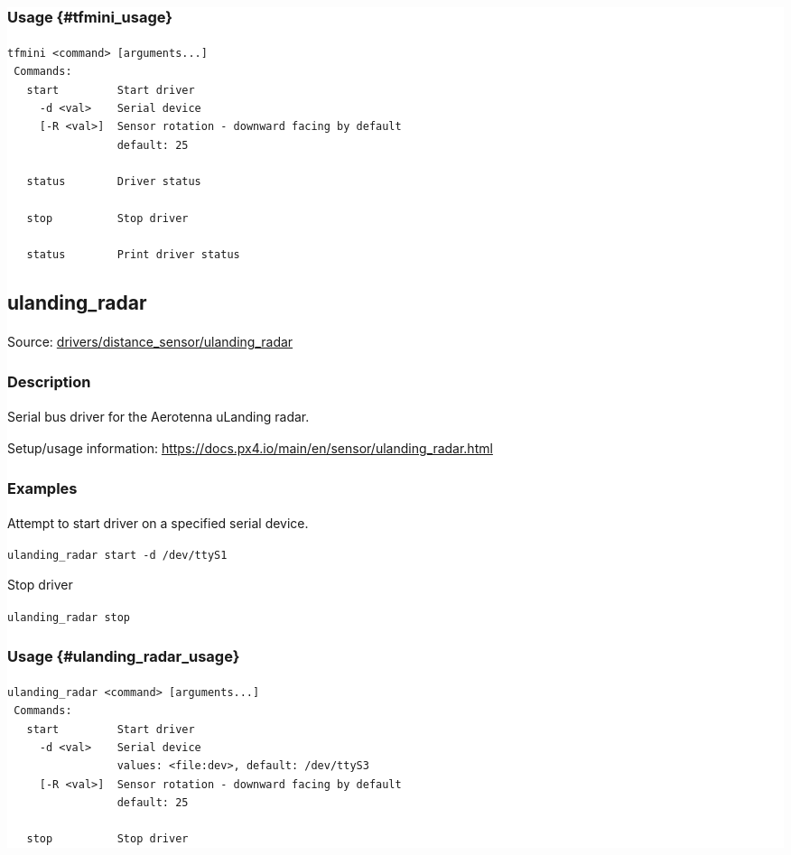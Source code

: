 ### Usage {#tfmini_usage}

```
tfmini <command> [arguments...]
 Commands:
   start         Start driver
     -d <val>    Serial device
     [-R <val>]  Sensor rotation - downward facing by default
                 default: 25

   status        Driver status

   stop          Stop driver

   status        Print driver status
```

## ulanding_radar

Source: [drivers/distance_sensor/ulanding_radar](https://github.com/PX4/PX4-Autopilot/tree/main/src/drivers/distance_sensor/ulanding_radar)


### Description

Serial bus driver for the Aerotenna uLanding radar.

Setup/usage information: https://docs.px4.io/main/en/sensor/ulanding_radar.html

### Examples

Attempt to start driver on a specified serial device.
```
ulanding_radar start -d /dev/ttyS1
```
Stop driver
```
ulanding_radar stop
```

### Usage {#ulanding_radar_usage}

```
ulanding_radar <command> [arguments...]
 Commands:
   start         Start driver
     -d <val>    Serial device
                 values: <file:dev>, default: /dev/ttyS3
     [-R <val>]  Sensor rotation - downward facing by default
                 default: 25

   stop          Stop driver
```
